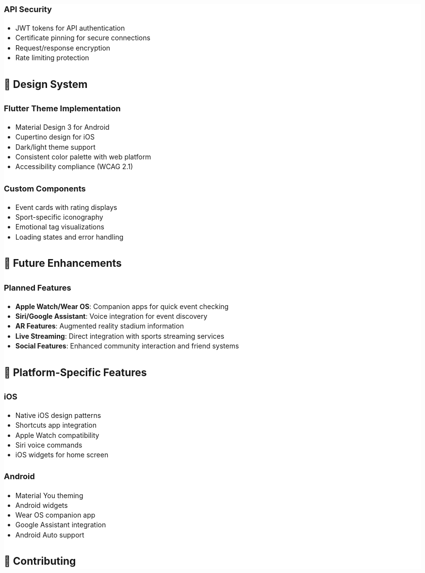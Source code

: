 ### API Security
- JWT tokens for API authentication
- Certificate pinning for secure connections
- Request/response encryption
- Rate limiting protection

## 🎨 Design System

### Flutter Theme Implementation
- Material Design 3 for Android
- Cupertino design for iOS
- Dark/light theme support
- Consistent color palette with web platform
- Accessibility compliance (WCAG 2.1)

### Custom Components
- Event cards with rating displays
- Sport-specific iconography
- Emotional tag visualizations
- Loading states and error handling

## 🚀 Future Enhancements

### Planned Features
- **Apple Watch/Wear OS**: Companion apps for quick event checking
- **Siri/Google Assistant**: Voice integration for event discovery
- **AR Features**: Augmented reality stadium information
- **Live Streaming**: Direct integration with sports streaming services
- **Social Features**: Enhanced community interaction and friend systems

## 📱 Platform-Specific Features

### iOS
- Native iOS design patterns
- Shortcuts app integration
- Apple Watch compatibility
- Siri voice commands
- iOS widgets for home screen

### Android
- Material You theming
- Android widgets
- Wear OS companion app
- Google Assistant integration
- Android Auto support

## 🤝 Contributing
